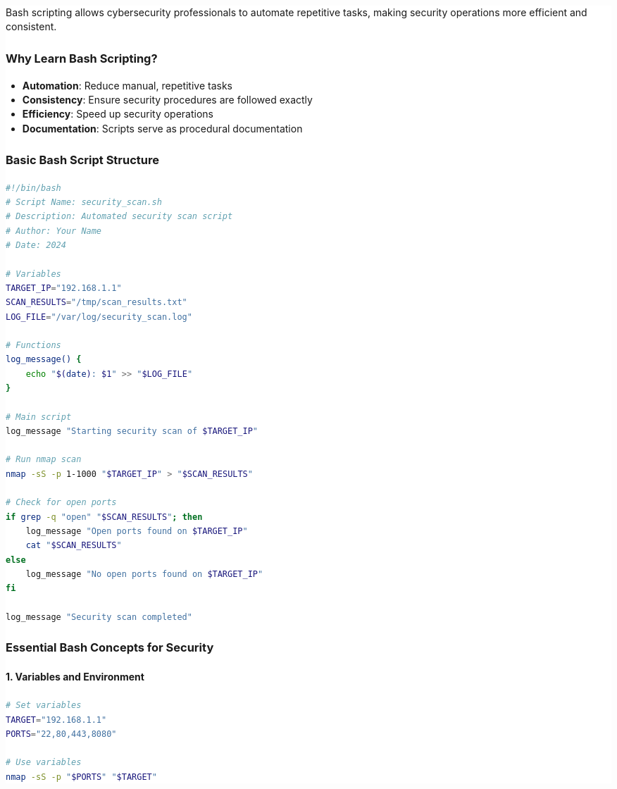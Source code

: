 Bash scripting allows cybersecurity professionals to automate repetitive tasks, making security operations more efficient and consistent.

### Why Learn Bash Scripting?

- **Automation**: Reduce manual, repetitive tasks
- **Consistency**: Ensure security procedures are followed exactly
- **Efficiency**: Speed up security operations
- **Documentation**: Scripts serve as procedural documentation

### Basic Bash Script Structure

```bash
#!/bin/bash
# Script Name: security_scan.sh
# Description: Automated security scan script
# Author: Your Name
# Date: 2024

# Variables
TARGET_IP="192.168.1.1"
SCAN_RESULTS="/tmp/scan_results.txt"
LOG_FILE="/var/log/security_scan.log"

# Functions
log_message() {
    echo "$(date): $1" >> "$LOG_FILE"
}

# Main script
log_message "Starting security scan of $TARGET_IP"

# Run nmap scan
nmap -sS -p 1-1000 "$TARGET_IP" > "$SCAN_RESULTS"

# Check for open ports
if grep -q "open" "$SCAN_RESULTS"; then
    log_message "Open ports found on $TARGET_IP"
    cat "$SCAN_RESULTS"
else
    log_message "No open ports found on $TARGET_IP"
fi

log_message "Security scan completed"
```

### Essential Bash Concepts for Security

#### 1. **Variables and Environment**
```bash
# Set variables
TARGET="192.168.1.1"
PORTS="22,80,443,8080"

# Use variables
nmap -sS -p "$PORTS" "$TARGET"
```
